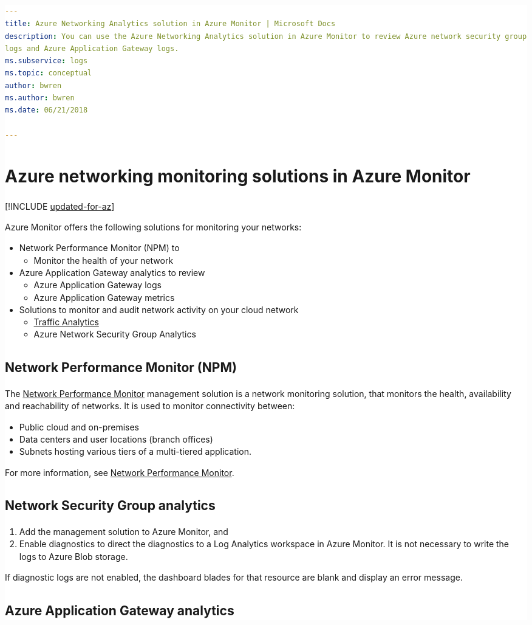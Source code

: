 ```yaml
---
title: Azure Networking Analytics solution in Azure Monitor | Microsoft Docs
description: You can use the Azure Networking Analytics solution in Azure Monitor to review Azure network security group logs and Azure Application Gateway logs.
ms.subservice: logs
ms.topic: conceptual
author: bwren
ms.author: bwren
ms.date: 06/21/2018

---
```


# Azure networking monitoring solutions in Azure Monitor

[!INCLUDE [updated-for-az](../../../includes/updated-for-az.md)]

Azure Monitor offers the following solutions for monitoring your networks:
* Network Performance Monitor (NPM) to
    * Monitor the health of your network
* Azure Application Gateway analytics to review
    * Azure Application Gateway logs
    * Azure Application Gateway metrics
* Solutions to monitor and audit network activity on your cloud network
    * [Traffic Analytics](../../networking/network-monitoring-overview.md#traffic-analytics) 
    * Azure Network Security Group Analytics

## Network Performance Monitor (NPM)

The [Network Performance Monitor](../../networking/network-monitoring-overview.md) management solution is a network monitoring solution, that monitors the health, availability and reachability of networks.  It is used to monitor connectivity between:

* Public cloud and on-premises
* Data centers and user locations (branch offices)
* Subnets hosting various tiers of a multi-tiered application.

For more information, see [Network Performance Monitor](../../networking/network-monitoring-overview.md).

## Network Security Group analytics

1. Add the management solution to Azure Monitor, and
2. Enable diagnostics to direct the diagnostics to a Log Analytics workspace in Azure Monitor. It is not necessary to write the logs to Azure Blob storage.

If diagnostic logs are not enabled, the dashboard blades for that resource are blank and display an error message.

## Azure Application Gateway analytics

